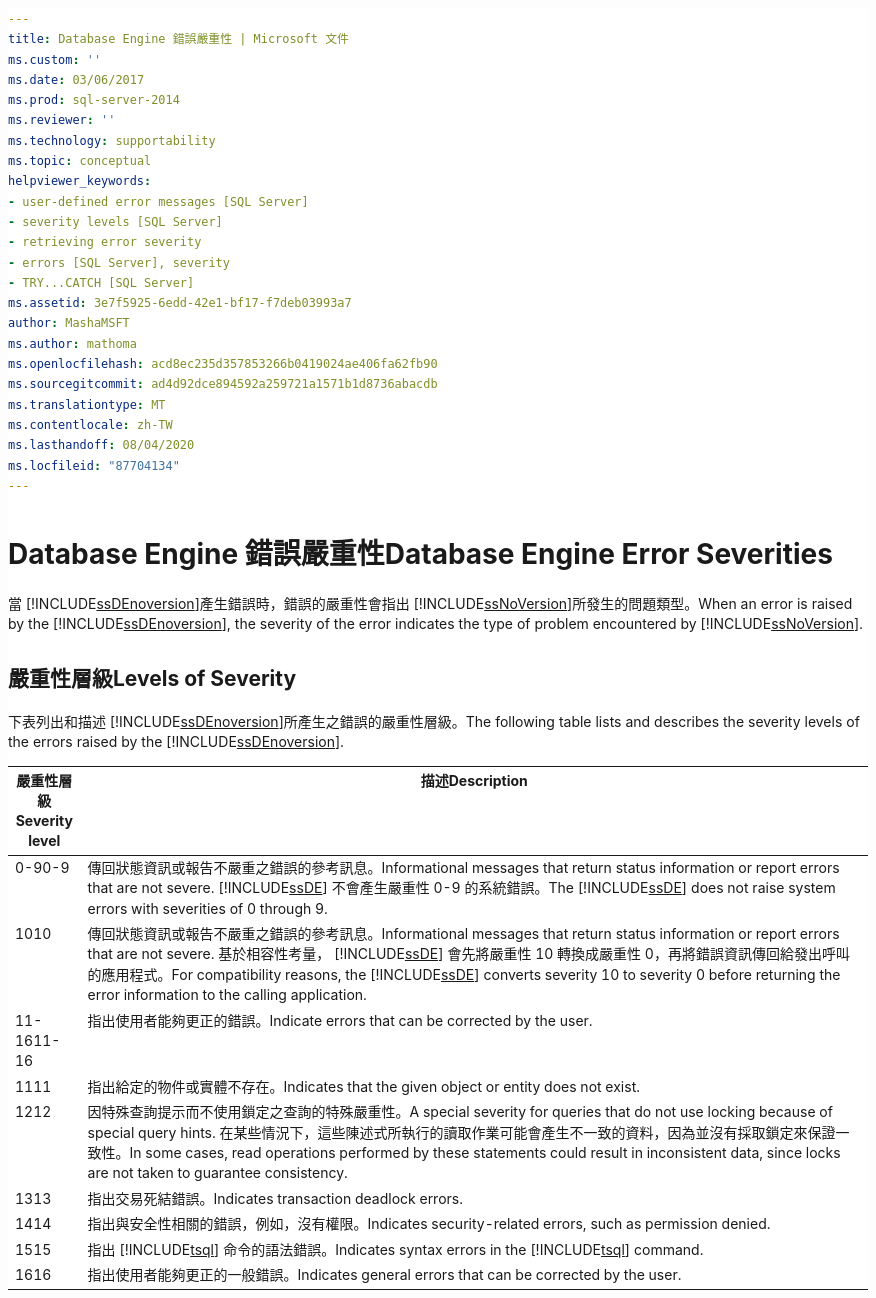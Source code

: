 ```yaml
---
title: Database Engine 錯誤嚴重性 | Microsoft 文件
ms.custom: ''
ms.date: 03/06/2017
ms.prod: sql-server-2014
ms.reviewer: ''
ms.technology: supportability
ms.topic: conceptual
helpviewer_keywords:
- user-defined error messages [SQL Server]
- severity levels [SQL Server]
- retrieving error severity
- errors [SQL Server], severity
- TRY...CATCH [SQL Server]
ms.assetid: 3e7f5925-6edd-42e1-bf17-f7deb03993a7
author: MashaMSFT
ms.author: mathoma
ms.openlocfilehash: acd8ec235d357853266b0419024ae406fa62fb90
ms.sourcegitcommit: ad4d92dce894592a259721a1571b1d8736abacdb
ms.translationtype: MT
ms.contentlocale: zh-TW
ms.lasthandoff: 08/04/2020
ms.locfileid: "87704134"
---
```

# <a name="database-engine-error-severities"></a><span data-ttu-id="94615-102">Database Engine 錯誤嚴重性</span><span class="sxs-lookup"><span data-stu-id="94615-102">Database Engine Error Severities</span></span>
  <span data-ttu-id="94615-103">當 [!INCLUDE[ssDEnoversion](../../includes/ssdenoversion-md.md)]產生錯誤時，錯誤的嚴重性會指出 [!INCLUDE[ssNoVersion](../../includes/ssnoversion-md.md)]所發生的問題類型。</span><span class="sxs-lookup"><span data-stu-id="94615-103">When an error is raised by the [!INCLUDE[ssDEnoversion](../../includes/ssdenoversion-md.md)], the severity of the error indicates the type of problem encountered by [!INCLUDE[ssNoVersion](../../includes/ssnoversion-md.md)].</span></span>  
  
## <a name="levels-of-severity"></a><span data-ttu-id="94615-104">嚴重性層級</span><span class="sxs-lookup"><span data-stu-id="94615-104">Levels of Severity</span></span>  
 <span data-ttu-id="94615-105">下表列出和描述 [!INCLUDE[ssDEnoversion](../../includes/ssdenoversion-md.md)]所產生之錯誤的嚴重性層級。</span><span class="sxs-lookup"><span data-stu-id="94615-105">The following table lists and describes the severity levels of the errors raised by the [!INCLUDE[ssDEnoversion](../../includes/ssdenoversion-md.md)].</span></span>  
  
|<span data-ttu-id="94615-106">嚴重性層級</span><span class="sxs-lookup"><span data-stu-id="94615-106">Severity level</span></span>|<span data-ttu-id="94615-107">描述</span><span class="sxs-lookup"><span data-stu-id="94615-107">Description</span></span>|  
|--------------------|-----------------|  
|<span data-ttu-id="94615-108">0-9</span><span class="sxs-lookup"><span data-stu-id="94615-108">0-9</span></span>|<span data-ttu-id="94615-109">傳回狀態資訊或報告不嚴重之錯誤的參考訊息。</span><span class="sxs-lookup"><span data-stu-id="94615-109">Informational messages that return status information or report errors that are not severe.</span></span> <span data-ttu-id="94615-110">[!INCLUDE[ssDE](../../includes/ssde-md.md)] 不會產生嚴重性 0-9 的系統錯誤。</span><span class="sxs-lookup"><span data-stu-id="94615-110">The [!INCLUDE[ssDE](../../includes/ssde-md.md)] does not raise system errors with severities of 0 through 9.</span></span>|  
|<span data-ttu-id="94615-111">10</span><span class="sxs-lookup"><span data-stu-id="94615-111">10</span></span>|<span data-ttu-id="94615-112">傳回狀態資訊或報告不嚴重之錯誤的參考訊息。</span><span class="sxs-lookup"><span data-stu-id="94615-112">Informational messages that return status information or report errors that are not severe.</span></span> <span data-ttu-id="94615-113">基於相容性考量， [!INCLUDE[ssDE](../../includes/ssde-md.md)] 會先將嚴重性 10 轉換成嚴重性 0，再將錯誤資訊傳回給發出呼叫的應用程式。</span><span class="sxs-lookup"><span data-stu-id="94615-113">For compatibility reasons, the [!INCLUDE[ssDE](../../includes/ssde-md.md)] converts severity 10 to severity 0 before returning the error information to the calling application.</span></span>|  
|<span data-ttu-id="94615-114">11-16</span><span class="sxs-lookup"><span data-stu-id="94615-114">11-16</span></span>|<span data-ttu-id="94615-115">指出使用者能夠更正的錯誤。</span><span class="sxs-lookup"><span data-stu-id="94615-115">Indicate errors that can be corrected by the user.</span></span>|  
|<span data-ttu-id="94615-116">11</span><span class="sxs-lookup"><span data-stu-id="94615-116">11</span></span>|<span data-ttu-id="94615-117">指出給定的物件或實體不存在。</span><span class="sxs-lookup"><span data-stu-id="94615-117">Indicates that the given object or entity does not exist.</span></span>|  
|<span data-ttu-id="94615-118">12</span><span class="sxs-lookup"><span data-stu-id="94615-118">12</span></span>|<span data-ttu-id="94615-119">因特殊查詢提示而不使用鎖定之查詢的特殊嚴重性。</span><span class="sxs-lookup"><span data-stu-id="94615-119">A special severity for queries that do not use locking because of special query hints.</span></span> <span data-ttu-id="94615-120">在某些情況下，這些陳述式所執行的讀取作業可能會產生不一致的資料，因為並沒有採取鎖定來保證一致性。</span><span class="sxs-lookup"><span data-stu-id="94615-120">In some cases, read operations performed by these statements could result in inconsistent data, since locks are not taken to guarantee consistency.</span></span>|  
|<span data-ttu-id="94615-121">13</span><span class="sxs-lookup"><span data-stu-id="94615-121">13</span></span>|<span data-ttu-id="94615-122">指出交易死結錯誤。</span><span class="sxs-lookup"><span data-stu-id="94615-122">Indicates transaction deadlock errors.</span></span>|  
|<span data-ttu-id="94615-123">14</span><span class="sxs-lookup"><span data-stu-id="94615-123">14</span></span>|<span data-ttu-id="94615-124">指出與安全性相關的錯誤，例如，沒有權限。</span><span class="sxs-lookup"><span data-stu-id="94615-124">Indicates security-related errors, such as permission denied.</span></span>|  
|<span data-ttu-id="94615-125">15</span><span class="sxs-lookup"><span data-stu-id="94615-125">15</span></span>|<span data-ttu-id="94615-126">指出 [!INCLUDE[tsql](../../includes/tsql-md.md)] 命令的語法錯誤。</span><span class="sxs-lookup"><span data-stu-id="94615-126">Indicates syntax errors in the [!INCLUDE[tsql](../../includes/tsql-md.md)] command.</span></span>|  
|<span data-ttu-id="94615-127">16</span><span class="sxs-lookup"><span data-stu-id="94615-127">16</span></span>|<span data-ttu-id="94615-128">指出使用者能夠更正的一般錯誤。</span><span class="sxs-lookup"><span data-stu-id="94615-128">Indicates general errors that can be corrected by the user.</span></span>|  